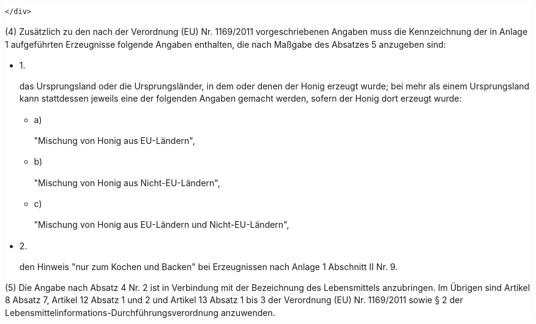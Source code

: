     </div>

</div>

<div class="jurAbsatz">

(4) Zusätzlich zu den nach der Verordnung (EU) Nr. 1169/2011
vorgeschriebenen Angaben muss die Kennzeichnung der in Anlage 1
aufgeführten Erzeugnisse folgende Angaben enthalten, die nach Maßgabe
des Absatzes 5 anzugeben sind:

  - 1\.
    
    <div style="">
    
    das Ursprungsland oder die Ursprungsländer, in dem oder denen der
    Honig erzeugt wurde; bei mehr als einem Ursprungsland kann
    stattdessen jeweils eine der folgenden Angaben gemacht werden,
    sofern der Honig dort erzeugt wurde:
    
      - a)
        
        <div style="">
        
        "Mischung von Honig aus EU-Ländern",
        
        </div>
    
      - b)
        
        <div style="">
        
        "Mischung von Honig aus Nicht-EU-Ländern",
        
        </div>
    
      - c)
        
        <div style="">
        
        "Mischung von Honig aus EU-Ländern und Nicht-EU-Ländern",
        
        </div>
    
    </div>

  - 2\.
    
    <div style="">
    
    den Hinweis "nur zum Kochen und Backen" bei Erzeugnissen nach Anlage
    1 Abschnitt II Nr. 9.
    
    </div>

</div>

<div class="jurAbsatz">

(5) Die Angabe nach Absatz 4 Nr. 2 ist in Verbindung mit der Bezeichnung
des Lebensmittels anzubringen. Im Übrigen sind Artikel 8 Absatz 7,
Artikel 12 Absatz 1 und 2 und Artikel 13 Absatz 1 bis 3 der Verordnung
(EU) Nr. 1169/2011 sowie § 2 der
Lebensmittelinformations-Durchführungsverordnung anzuwenden.
